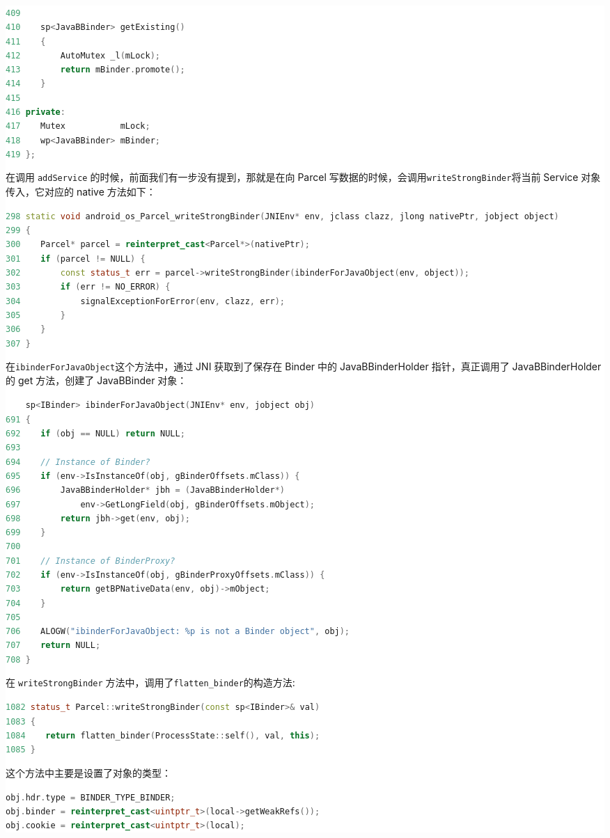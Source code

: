 ```c++
409
410    sp<JavaBBinder> getExisting()
411    {
412        AutoMutex _l(mLock);
413        return mBinder.promote();
414    }
415
416 private:
417    Mutex           mLock;
418    wp<JavaBBinder> mBinder;
419 };
```

在调用 `addService` 的时候，前面我们有一步没有提到，那就是在向 Parcel 写数据的时候，会调用`writeStrongBinder`将当前 Service 对象传入，它对应的 native 方法如下：

```c++
298 static void android_os_Parcel_writeStrongBinder(JNIEnv* env, jclass clazz, jlong nativePtr, jobject object)
299 {
300    Parcel* parcel = reinterpret_cast<Parcel*>(nativePtr);
301    if (parcel != NULL) {
302        const status_t err = parcel->writeStrongBinder(ibinderForJavaObject(env, object));
303        if (err != NO_ERROR) {
304            signalExceptionForError(env, clazz, err);
305        }
306    }
307 }
```
在`ibinderForJavaObject`这个方法中，通过 JNI 获取到了保存在 Binder 中的 JavaBBinderHolder 指针，真正调用了 JavaBBinderHolder 的 get 方法，创建了 JavaBBinder 对象：
```c++
    sp<IBinder> ibinderForJavaObject(JNIEnv* env, jobject obj)
691 {
692    if (obj == NULL) return NULL;
693
694    // Instance of Binder?
695    if (env->IsInstanceOf(obj, gBinderOffsets.mClass)) {
696        JavaBBinderHolder* jbh = (JavaBBinderHolder*)
697            env->GetLongField(obj, gBinderOffsets.mObject);
698        return jbh->get(env, obj);
699    }
700
701    // Instance of BinderProxy?
702    if (env->IsInstanceOf(obj, gBinderProxyOffsets.mClass)) {
703        return getBPNativeData(env, obj)->mObject;
704    }
705
706    ALOGW("ibinderForJavaObject: %p is not a Binder object", obj);
707    return NULL;
708 }
```
在 `writeStrongBinder` 方法中，调用了`flatten_binder`的构造方法:
```c++
1082 status_t Parcel::writeStrongBinder(const sp<IBinder>& val)
1083 {
1084    return flatten_binder(ProcessState::self(), val, this);
1085 }
```
这个方法中主要是设置了对象的类型：
```c++
obj.hdr.type = BINDER_TYPE_BINDER;
obj.binder = reinterpret_cast<uintptr_t>(local->getWeakRefs());
obj.cookie = reinterpret_cast<uintptr_t>(local);
```